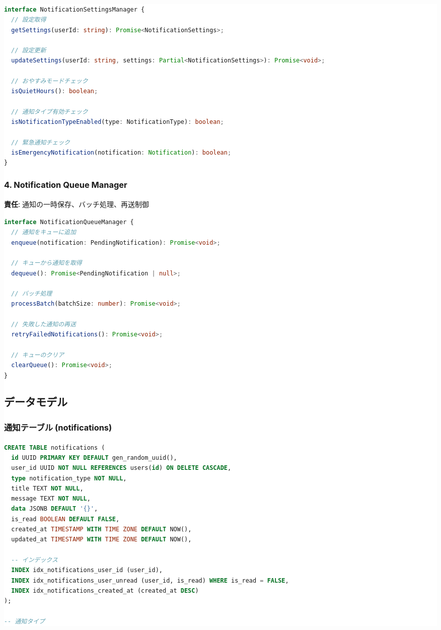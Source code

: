 ```typescript
interface NotificationSettingsManager {
  // 設定取得
  getSettings(userId: string): Promise<NotificationSettings>;
  
  // 設定更新
  updateSettings(userId: string, settings: Partial<NotificationSettings>): Promise<void>;
  
  // おやすみモードチェック
  isQuietHours(): boolean;
  
  // 通知タイプ有効チェック
  isNotificationTypeEnabled(type: NotificationType): boolean;
  
  // 緊急通知チェック
  isEmergencyNotification(notification: Notification): boolean;
}
```

### 4. Notification Queue Manager

**責任**: 通知の一時保存、バッチ処理、再送制御

```typescript
interface NotificationQueueManager {
  // 通知をキューに追加
  enqueue(notification: PendingNotification): Promise<void>;
  
  // キューから通知を取得
  dequeue(): Promise<PendingNotification | null>;
  
  // バッチ処理
  processBatch(batchSize: number): Promise<void>;
  
  // 失敗した通知の再送
  retryFailedNotifications(): Promise<void>;
  
  // キューのクリア
  clearQueue(): Promise<void>;
}
```

## データモデル

### 通知テーブル (notifications)

```sql
CREATE TABLE notifications (
  id UUID PRIMARY KEY DEFAULT gen_random_uuid(),
  user_id UUID NOT NULL REFERENCES users(id) ON DELETE CASCADE,
  type notification_type NOT NULL,
  title TEXT NOT NULL,
  message TEXT NOT NULL,
  data JSONB DEFAULT '{}',
  is_read BOOLEAN DEFAULT FALSE,
  created_at TIMESTAMP WITH TIME ZONE DEFAULT NOW(),
  updated_at TIMESTAMP WITH TIME ZONE DEFAULT NOW(),
  
  -- インデックス
  INDEX idx_notifications_user_id (user_id),
  INDEX idx_notifications_user_unread (user_id, is_read) WHERE is_read = FALSE,
  INDEX idx_notifications_created_at (created_at DESC)
);

-- 通知タイプ
```